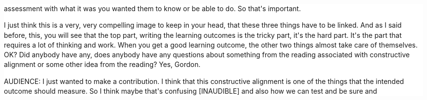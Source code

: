   <span m='1068270'>assessment</span> <span m='1069320'>with</span> <span m='1069530'>what</span>
  <span m='1069680'>it</span> <span m='1069770'>was</span> <span m='1070130'>you</span>
  <span m='1070220'>wanted</span> <span m='1070490'>them</span> <span m='1070670'>to</span>
  <span m='1070790'>know</span> <span m='1071000'>or</span> <span m='1071090'>be</span>
  <span m='1071240'>able</span> <span m='1071420'>to</span> <span m='1071480'>do.</span>
  <span m='1073310'>So</span> <span m='1073760'>that's</span> <span m='1073970'>important.</span>
  </p><p><span m='1076100'>I</span> <span m='1076220'>just</span> <span m='1076400'>think</span>
  <span m='1076610'>this</span> <span m='1076790'>is</span> <span m='1076910'>a</span>
  <span m='1076970'>very,</span> <span m='1077490'>very</span> <span m='1077720'>compelling</span>
  <span m='1078740'>image</span> <span m='1079130'>to</span> <span m='1079250'>keep</span>
  <span m='1079490'>in</span> <span m='1079580'>your</span> <span m='1079730'>head,</span>
  <span m='1080060'>that</span> <span m='1080210'>these</span> <span m='1080450'>three</span>
  <span m='1080870'>things</span> <span m='1081500'>have</span> <span m='1081800'>to</span>
  <span m='1081950'>be</span> <span m='1082070'>linked.</span> <span m='1083360'>And</span>
  <span m='1083960'>as</span> <span m='1084110'>I</span> <span m='1084200'>said</span>
  <span m='1084350'>before,</span> <span m='1085250'>this,</span> <span m='1085740'>you</span>
  <span m='1085820'>will</span> <span m='1086030'>see</span> <span m='1086270'>that</span>
  <span m='1086450'>the</span> <span m='1086570'>top</span> <span m='1086840'>part,</span>
  <span m='1087200'>writing</span> <span m='1087510'>the</span> <span m='1087560'>learning</span>
  <span m='1087830'>outcomes</span> <span m='1088130'>is</span> <span m='1088250'>the</span>
  <span m='1088340'>tricky</span> <span m='1088670'>part,</span> <span m='1088960'>it's</span>
  <span m='1089120'>the</span> <span m='1089210'>hard</span> <span m='1089450'>part.</span>
  <span m='1089870'>It's</span> <span m='1090050'>the</span> <span m='1090170'>part</span>
  <span m='1090470'>that</span> <span m='1090740'>requires</span> <span m='1091190'>a</span>
  <span m='1091250'>lot</span> <span m='1091430'>of</span> <span m='1091520'>thinking</span>
  <span m='1091850'>and</span> <span m='1091970'>work.</span> <span m='1093080'>When</span>
  <span m='1093260'>you</span> <span m='1093380'>get</span> <span m='1093560'>a</span>
  <span m='1093620'>good</span> <span m='1093800'>learning</span> <span m='1094130'>outcome,</span>
  <span m='1095010'>the</span> <span m='1095120'>other</span> <span m='1095390'>two</span>
  <span m='1095600'>things</span> <span m='1096560'>almost</span> <span m='1097100'>take</span>
  <span m='1097340'>care</span> <span m='1097610'>of</span> <span m='1097730'>themselves.</span>
  <span m='1101090'>OK?</span> <span m='1102790'>Did</span> <span m='1102940'>anybody</span>
  <span m='1103360'>have</span> <span m='1103510'>any,</span> <span m='1103840'>does</span>
  <span m='1104020'>anybody</span> <span m='1104290'>have</span> <span m='1104380'>any</span>
  <span m='1104500'>questions</span> <span m='1104980'>about</span> <span m='1106150'>something</span>
  <span m='1106540'>from</span> <span m='1106660'>the</span> <span m='1106750'>reading</span>
  <span m='1107110'>associated</span> <span m='1107560'>with</span> <span m='1107830'>constructive</span>
  <span m='1108340'>alignment</span> <span m='1108670'>or</span> <span m='1108790'>some</span>
  <span m='1109390'>other</span> <span m='1110860'>idea</span> <span m='1112454'>from</span>
  <span m='1112921'>the</span> <span m='1113390'>reading?</span> <span m='1113730'>Yes,
  Gordon.</span> </p><p><span m='1114188'>AUDIENCE:</span> <span m='1114417'>I</span>
  <span m='1114646'>just</span> <span m='1115104'>wanted</span> <span m='1115562'>to</span>
  <span m='1116478'>make a</span> <span m='1116936'>contribution.</span> <span m='1117860'>I</span>
  <span m='1118000'>think</span> <span m='1119152'>that</span> <span m='1119608'>this</span>
  <span m='1120520'>constructive</span> <span m='1120976'>alignment is</span> <span
  m='1121432'>one of</span> <span m='1121888'>the things</span> <span m='1122344'>that</span>
  <span m='1123260'>the</span> <span m='1123370'>intended</span> <span m='1123857'>outcome</span>
  <span m='1124344'>should</span> <span m='1124831'>measure.</span> <span m='1126005'>So</span>
  <span m='1126890'>I</span> <span m='1127390'>think maybe</span> <span m='1127890'>that's</span>
  <span m='1128390'>confusing</span> <span m='1129890'>[INAUDIBLE]</span> <span m='1143262'>and</span>
  <span m='1143724'>also</span> <span m='1144186'>how we</span> <span m='1144648'>can
  test</span> <span m='1145110'>and be</span> <span m='1145572'>sure and</span> <span

